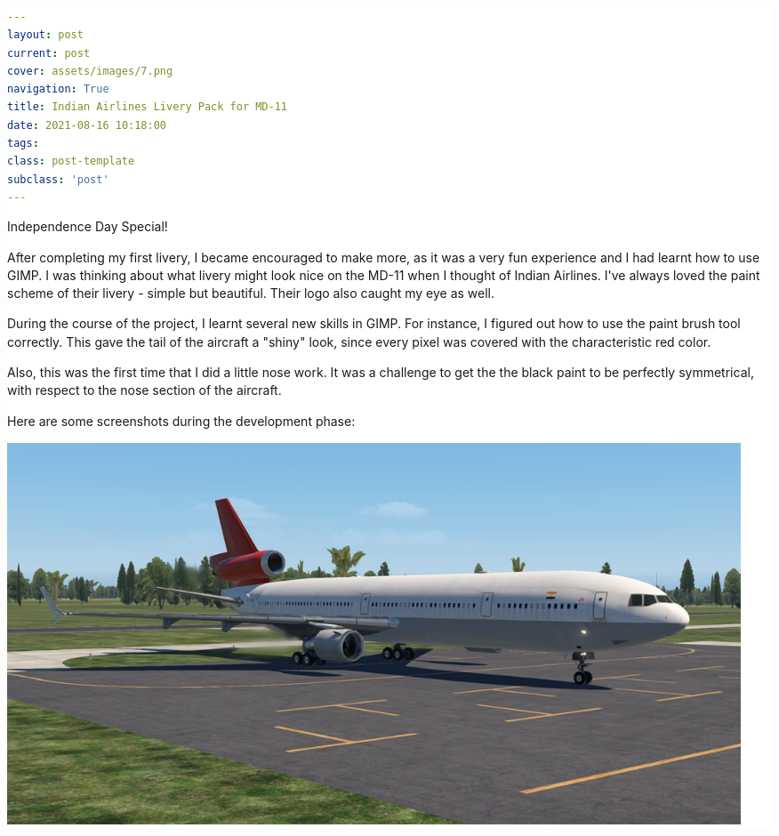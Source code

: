 ```yaml
---
layout: post
current: post
cover: assets/images/7.png
navigation: True
title: Indian Airlines Livery Pack for MD-11
date: 2021-08-16 10:18:00
tags:
class: post-template
subclass: 'post'
---
```



Independence Day Special!

After completing my first livery, I became encouraged to make more, as it was a very fun experience and I had learnt how to use GIMP. I was thinking about what livery might look nice on the MD-11 when I thought of Indian Airlines. I've always loved the paint scheme of their livery - simple but beautiful. Their logo also caught my eye as well. 

During the course of the project, I learnt several new skills in GIMP. For instance, I figured out how to use the paint brush tool correctly. This gave the tail of the aircraft a "shiny" look, since every pixel was covered with the characteristic red color. 

Also, this was the first time that I did a little nose work. It was a challenge to get the the black paint to be perfectly symmetrical, with respect to the nose section of the aircraft. 

Here are some screenshots during the development phase:

<img src="assets/images/dev1.jpg" width=825 alt="photo"/>
<br>
